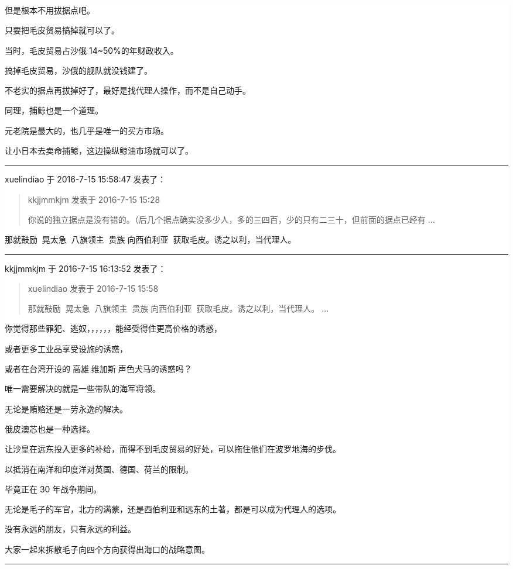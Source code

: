 但是根本不用拔据点吧。

只要把毛皮贸易搞掉就可以了。

当时，毛皮贸易占沙俄 14~50%的年财政收入。

搞掉毛皮贸易，沙俄的舰队就没钱建了。

不老实的据点再拔掉好了，最好是找代理人操作，而不是自己动手。

同理，捕鲸也是一个道理。

元老院是最大的，也几乎是唯一的买方市场。

让小日本去卖命捕鲸，这边操纵鲸油市场就可以了。

---

xuelindiao 于 2016-7-15 15:58:47 发表了：

> kkjjmmkjm 发表于 2016-7-15 15:28
>
> 你说的独立据点是没有错的。（后几个据点确实没多少人，多的三四百，少的只有二三十，但前面的据点已经有 ...

那就鼓励&nbsp;&nbsp;晃太急&nbsp;&nbsp;八旗领主&nbsp;&nbsp;贵族 向西伯利亚&nbsp;&nbsp;获取毛皮。诱之以利，当代理人。

---

kkjjmmkjm 于 2016-7-15 16:13:52 发表了：

> xuelindiao 发表于 2016-7-15 15:58
>
> 那就鼓励&nbsp;&nbsp;晃太急&nbsp;&nbsp;八旗领主&nbsp;&nbsp;贵族 向西伯利亚&nbsp;&nbsp;获取毛皮。诱之以利，当代理人。 ...

你觉得那些罪犯、逃奴，，，，，，能经受得住更高价格的诱惑，

或者更多工业品享受设施的诱惑，

或者在台湾开设的
高雄 维加斯
声色犬马的诱惑吗？

唯一需要解决的就是一些带队的海军将领。

无论是贿赂还是一劳永逸的解决。

俄皮澳芯也是一种选择。

让沙皇在远东投入更多的补给，而得不到毛皮贸易的好处，可以拖住他们在波罗地海的步伐。

以抵消在南洋和印度洋对英国、德国、荷兰的限制。

毕竟正在 30 年战争期间。

无论是毛子的军官，北方的满蒙，还是西伯利亚和远东的土著，都是可以成为代理人的选项。

没有永远的朋友，只有永远的利益。

大家一起来拆散毛子向四个方向获得出海口的战略意图。

---
